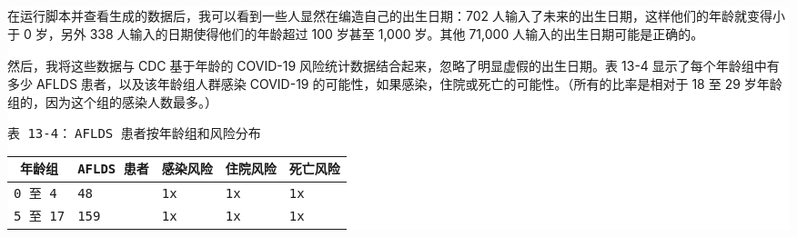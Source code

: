 在运行脚本并查看生成的数据后，我可以看到一些人显然在编造自己的出生日期：702 人输入了未来的出生日期，这样他们的年龄就变得小于 0 岁，另外 338 人输入的日期使得他们的年龄超过 100 岁甚至 1,000 岁。其他 71,000 人输入的出生日期可能是正确的。

然后，我将这些数据与 CDC 基于年龄的 COVID-19 风险统计数据结合起来，忽略了明显虚假的出生日期。表 13-4 显示了每个年龄组中有多少 AFLDS 患者，以及该年龄组人群感染 COVID-19 的可能性，如果感染，住院或死亡的可能性。（所有的比率是相对于 18 至 29 岁年龄组的，因为这个组的感染人数最多。）

<samp class="SANS_Futura_Std_Heavy_B_11">表 13-4：</samp> <samp class="SANS_Futura_Std_Book_11">AFLDS 患者按年龄组和风险分布</samp>

| <samp class="SANS_Futura_Std_Heavy_B_11">年龄组</samp> | <samp class="SANS_Futura_Std_Heavy_B_11">AFLDS 患者</samp> | <samp class="SANS_Futura_Std_Heavy_B_11">感染风险</samp> | <samp class="SANS_Futura_Std_Heavy_B_11">住院风险</samp> | <samp class="SANS_Futura_Std_Heavy_B_11">死亡风险</samp> |
| --- | --- | --- | --- | --- |
| <samp class="SANS_Futura_Std_Book_11">0 至 4</samp> | <samp class="SANS_Futura_Std_Book_11">48</samp> | <samp class="SANS_Futura_Std_Book_11">1x</samp> | <samp class="SANS_Futura_Std_Book_11">1x</samp> | <samp class="SANS_Futura_Std_Book_11">1x</samp> |
| <samp class="SANS_Futura_Std_Book_11">5 至 17</samp> | <samp class="SANS_Futura_Std_Book_11">159</samp> | <samp class="SANS_Futura_Std_Book_11">1x</samp> | <samp class="SANS_Futura_Std_Book_11">1x</samp> | <samp class="SANS_Futura_Std_Book_11">1x</samp> |
